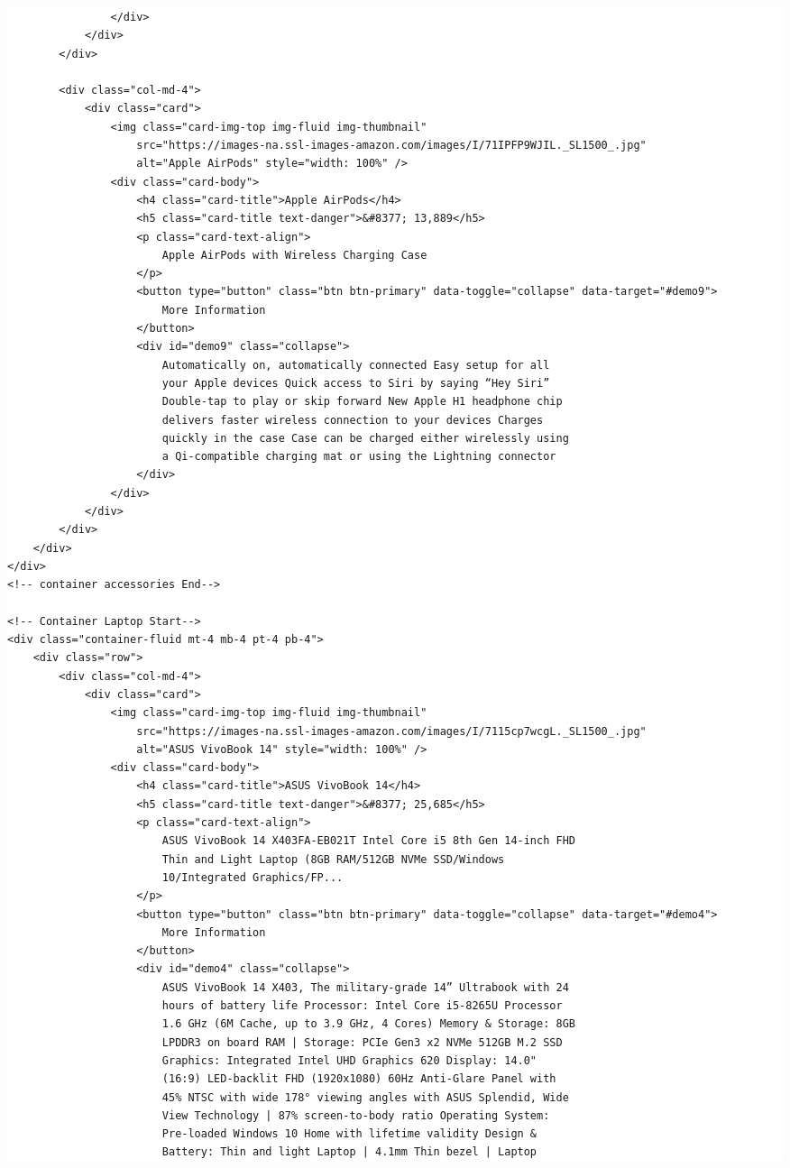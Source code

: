                     </div>
                </div>
            </div>

            <div class="col-md-4">
                <div class="card">
                    <img class="card-img-top img-fluid img-thumbnail"
                        src="https://images-na.ssl-images-amazon.com/images/I/71IPFP9WJIL._SL1500_.jpg"
                        alt="Apple AirPods" style="width: 100%" />
                    <div class="card-body">
                        <h4 class="card-title">Apple AirPods</h4>
                        <h5 class="card-title text-danger">&#8377; 13,889</h5>
                        <p class="card-text-align">
                            Apple AirPods with Wireless Charging Case
                        </p>
                        <button type="button" class="btn btn-primary" data-toggle="collapse" data-target="#demo9">
                            More Information
                        </button>
                        <div id="demo9" class="collapse">
                            Automatically on, automatically connected Easy setup for all
                            your Apple devices Quick access to Siri by saying “Hey Siri”
                            Double-tap to play or skip forward New Apple H1 headphone chip
                            delivers faster wireless connection to your devices Charges
                            quickly in the case Case can be charged either wirelessly using
                            a Qi-compatible charging mat or using the Lightning connector
                        </div>
                    </div>
                </div>
            </div>
        </div>
    </div>
    <!-- container accessories End-->

    <!-- Container Laptop Start-->
    <div class="container-fluid mt-4 mb-4 pt-4 pb-4">
        <div class="row">
            <div class="col-md-4">
                <div class="card">
                    <img class="card-img-top img-fluid img-thumbnail"
                        src="https://images-na.ssl-images-amazon.com/images/I/7115cp7wcgL._SL1500_.jpg"
                        alt="ASUS VivoBook 14" style="width: 100%" />
                    <div class="card-body">
                        <h4 class="card-title">ASUS VivoBook 14</h4>
                        <h5 class="card-title text-danger">&#8377; 25,685</h5>
                        <p class="card-text-align">
                            ASUS VivoBook 14 X403FA-EB021T Intel Core i5 8th Gen 14-inch FHD
                            Thin and Light Laptop (8GB RAM/512GB NVMe SSD/Windows
                            10/Integrated Graphics/FP...
                        </p>
                        <button type="button" class="btn btn-primary" data-toggle="collapse" data-target="#demo4">
                            More Information
                        </button>
                        <div id="demo4" class="collapse">
                            ASUS VivoBook 14 X403, The military-grade 14” Ultrabook with 24
                            hours of battery life Processor: Intel Core i5-8265U Processor
                            1.6 GHz (6M Cache, up to 3.9 GHz, 4 Cores) Memory & Storage: 8GB
                            LPDDR3 on board RAM | Storage: PCIe Gen3 x2 NVMe 512GB M.2 SSD
                            Graphics: Integrated Intel UHD Graphics 620 Display: 14.0"
                            (16:9) LED-backlit FHD (1920x1080) 60Hz Anti-Glare Panel with
                            45% NTSC with wide 178° viewing angles with ASUS Splendid, Wide
                            View Technology | 87% screen-to-body ratio Operating System:
                            Pre-loaded Windows 10 Home with lifetime validity Design &
                            Battery: Thin and light Laptop | 4.1mm Thin bezel | Laptop